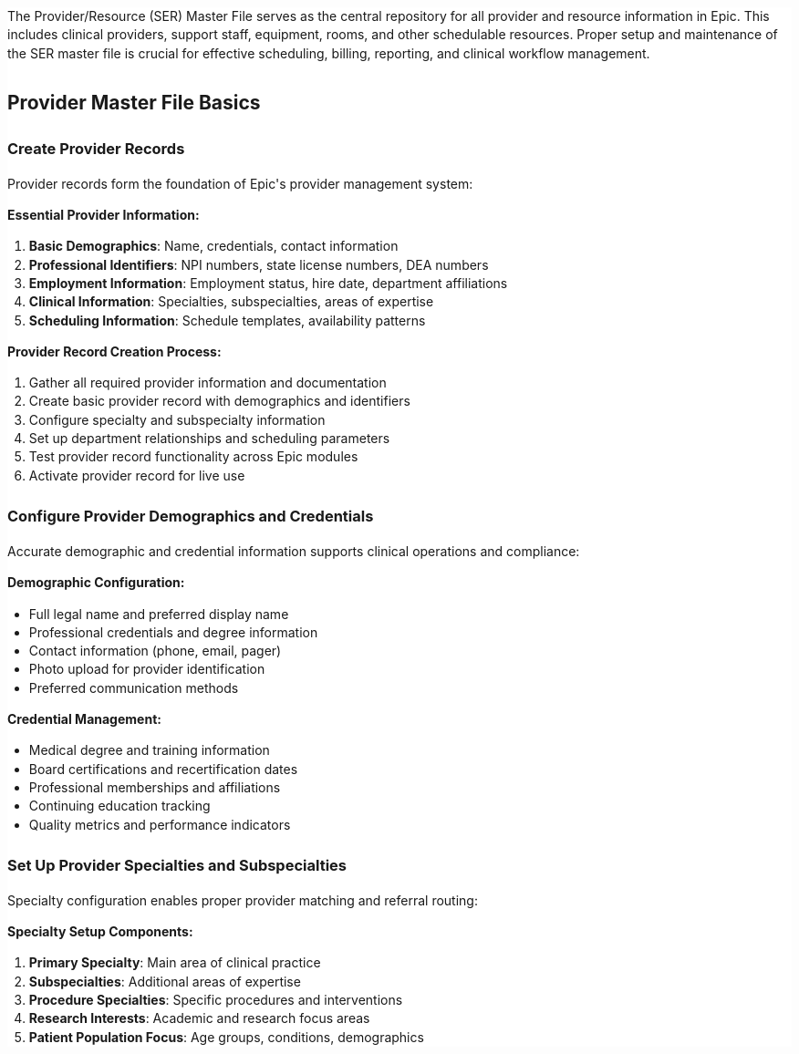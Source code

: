 The Provider/Resource (SER) Master File serves as the central repository for all provider and resource information in Epic. This includes clinical providers, support staff, equipment, rooms, and other schedulable resources. Proper setup and maintenance of the SER master file is crucial for effective scheduling, billing, reporting, and clinical workflow management.

## Provider Master File Basics

### Create Provider Records

Provider records form the foundation of Epic's provider management system:

**Essential Provider Information:**
1. **Basic Demographics**: Name, credentials, contact information
2. **Professional Identifiers**: NPI numbers, state license numbers, DEA numbers
3. **Employment Information**: Employment status, hire date, department affiliations
4. **Clinical Information**: Specialties, subspecialties, areas of expertise
5. **Scheduling Information**: Schedule templates, availability patterns

**Provider Record Creation Process:**
1. Gather all required provider information and documentation
2. Create basic provider record with demographics and identifiers
3. Configure specialty and subspecialty information
4. Set up department relationships and scheduling parameters
5. Test provider record functionality across Epic modules
6. Activate provider record for live use

### Configure Provider Demographics and Credentials

Accurate demographic and credential information supports clinical operations and compliance:

**Demographic Configuration:**
- Full legal name and preferred display name
- Professional credentials and degree information
- Contact information (phone, email, pager)
- Photo upload for provider identification
- Preferred communication methods

**Credential Management:**
- Medical degree and training information
- Board certifications and recertification dates
- Professional memberships and affiliations
- Continuing education tracking
- Quality metrics and performance indicators

### Set Up Provider Specialties and Subspecialties

Specialty configuration enables proper provider matching and referral routing:

**Specialty Setup Components:**
1. **Primary Specialty**: Main area of clinical practice
2. **Subspecialties**: Additional areas of expertise
3. **Procedure Specialties**: Specific procedures and interventions
4. **Research Interests**: Academic and research focus areas
5. **Patient Population Focus**: Age groups, conditions, demographics
